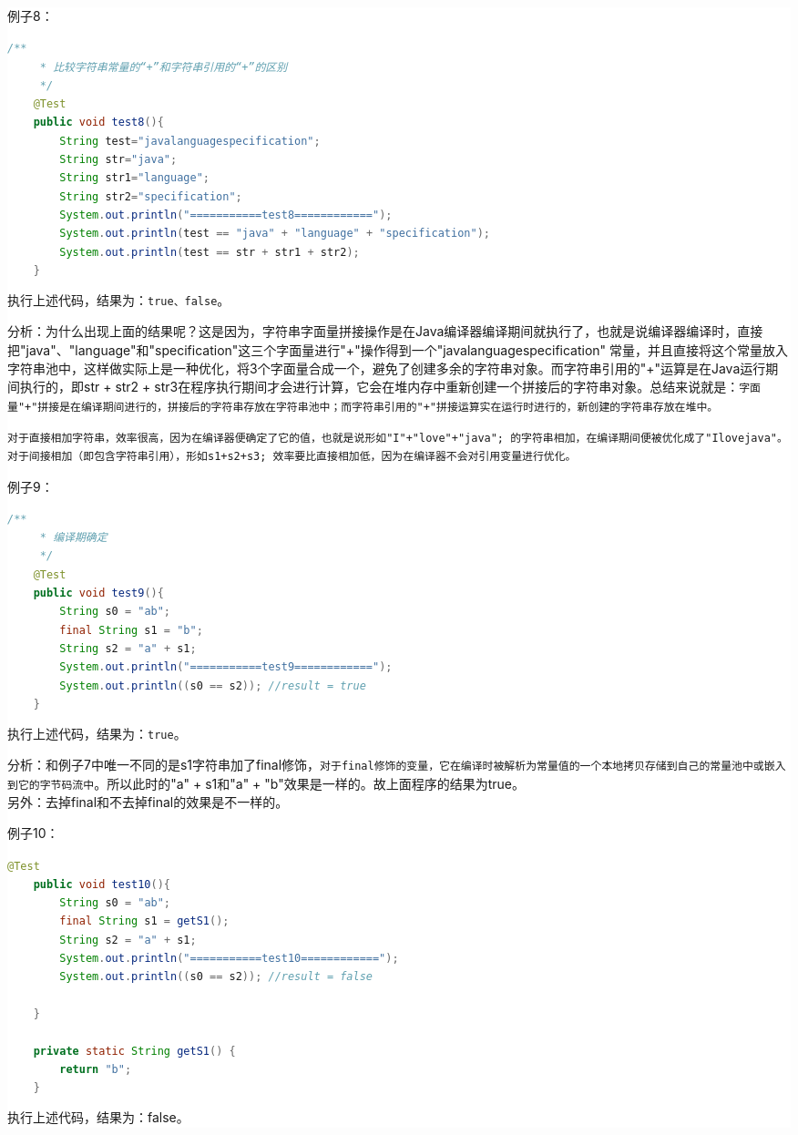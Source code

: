 例子8：
```java
/**
     * 比较字符串常量的“+”和字符串引用的“+”的区别
     */
    @Test
    public void test8(){
        String test="javalanguagespecification";
        String str="java";
        String str1="language";
        String str2="specification";
        System.out.println("===========test8============");
        System.out.println(test == "java" + "language" + "specification");
        System.out.println(test == str + str1 + str2);
    }
```
执行上述代码，结果为：`true、false`。

分析：为什么出现上面的结果呢？这是因为，字符串字面量拼接操作是在Java编译器编译期间就执行了，也就是说编译器编译时，直接把"java"、"language"和"specification"这三个字面量进行"+"操作得到一个"javalanguagespecification" 常量，并且直接将这个常量放入字符串池中，这样做实际上是一种优化，将3个字面量合成一个，避免了创建多余的字符串对象。而字符串引用的"+"运算是在Java运行期间执行的，即str + str2 + str3在程序执行期间才会进行计算，它会在堆内存中重新创建一个拼接后的字符串对象。总结来说就是：`字面量"+"拼接是在编译期间进行的，拼接后的字符串存放在字符串池中；而字符串引用的"+"拼接运算实在运行时进行的，新创建的字符串存放在堆中。`

`对于直接相加字符串，效率很高，因为在编译器便确定了它的值，也就是说形如"I"+"love"+"java"; 的字符串相加，在编译期间便被优化成了"Ilovejava"。对于间接相加（即包含字符串引用），形如s1+s2+s3; 效率要比直接相加低，因为在编译器不会对引用变量进行优化。`

例子9：
```java
/**
     * 编译期确定
     */
    @Test
    public void test9(){
        String s0 = "ab";
        final String s1 = "b";
        String s2 = "a" + s1;
        System.out.println("===========test9============");
        System.out.println((s0 == s2)); //result = true
    }
```
执行上述代码，结果为：`true`。

分析：和例子7中唯一不同的是s1字符串加了final修饰，`对于final修饰的变量，它在编译时被解析为常量值的一个本地拷贝存储到自己的常量池中或嵌入到它的字节码流中`。所以此时的"a" + s1和"a" + "b"效果是一样的。故上面程序的结果为true。  
另外：去掉final和不去掉final的效果是不一样的。

例子10：
```java
@Test
    public void test10(){
        String s0 = "ab";
        final String s1 = getS1();
        String s2 = "a" + s1;
        System.out.println("===========test10============");
        System.out.println((s0 == s2)); //result = false

    }

    private static String getS1() {
        return "b";
    }
```
执行上述代码，结果为：false。
